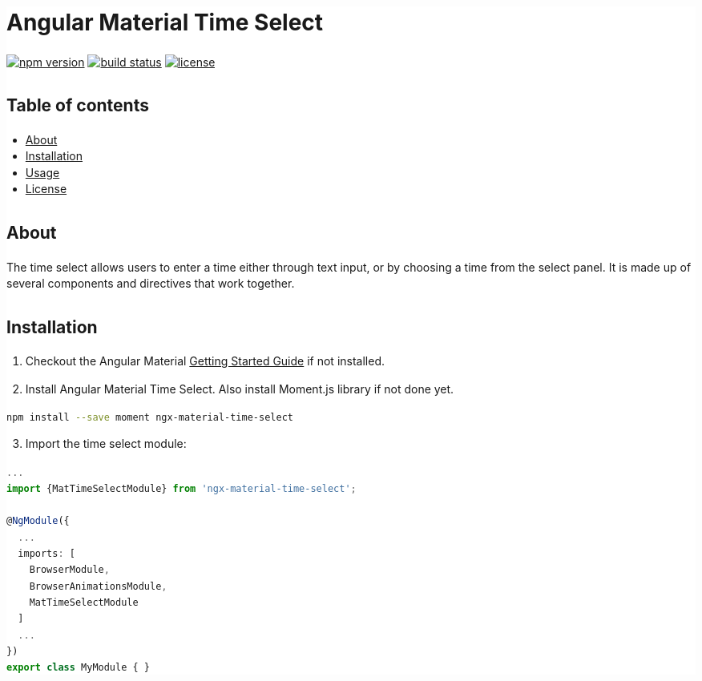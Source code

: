 # Angular Material Time Select

[![npm version](https://img.shields.io/npm/v/ngx-material-time-select.svg)](https://www.npmjs.org/package/ngx-material-time-select)
[![build status](https://img.shields.io/travis/yannickebongue/ngx-material-time-select.svg)](https://travis-ci.org/yannickebongue/ngx-material-time-select)
[![license](https://img.shields.io/github/license/yannickebongue/ngx-material-time-select.svg)](https://opensource.org/licenses/MIT)

## Table of contents

- [About](#about)
- [Installation](#installation)
- [Usage](#usage)
- [License](#license)

## About

The time select allows users to enter a time either through text input, or by choosing a time from
the select panel. It is made up of several components and directives that work together.



## Installation

1. Checkout the Angular Material [Getting Started Guide](https://material.angular.io/guide/getting-started)
if not installed.

2. Install Angular Material Time Select. Also install Moment.js library if not done yet.

```bash
npm install --save moment ngx-material-time-select
```

3. Import the time select module:

```ts
...
import {MatTimeSelectModule} from 'ngx-material-time-select';

@NgModule({
  ...
  imports: [
    BrowserModule,
    BrowserAnimationsModule,
    MatTimeSelectModule
  ]
  ...
})
export class MyModule { }
```
